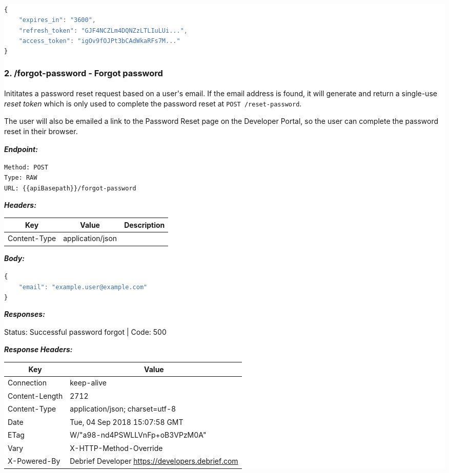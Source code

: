 

```js
{
    "expires_in": "3600",
    "refresh_token": "GJF4NCZLm4DQNZzLTLIuLUi...",
    "access_token": "igOv9fOJPt3bCAdWkaRFs7M..."
}
```



### 2. /forgot-password - Forgot password


Inititates a password reset request based on a user's email. If the email address is found, it will generate and return a single-use _reset token_ which is only used to complete the password reset at `POST /reset-password`.

The user will also be emailed a link to the Password Reset page on the Developer Portal, so the user can complete the password reset in their browser.


***Endpoint:***

```bash
Method: POST
Type: RAW
URL: {{apiBasepath}}/forgot-password
```


***Headers:***

| Key | Value | Description |
| --- | ------|-------------|
| Content-Type | application/json |  |



***Body:***

```js        
{
	"email": "example.user@example.com"
}
```



***Responses:***


Status: Successful password forgot | Code: 500



***Response Headers:***

| Key | Value |
| --- | ------|
| Connection | keep-alive |
| Content-Length | 2712 |
| Content-Type | application/json; charset=utf-8 |
| Date | Tue, 04 Sep 2018 15:07:58 GMT |
| ETag | W/"a98-nd4PSWLLVnFp+oB3VPzM0A" |
| Vary | X-HTTP-Method-Override |
| X-Powered-By | Debrief Developer <https://developers.debrief.com> |
